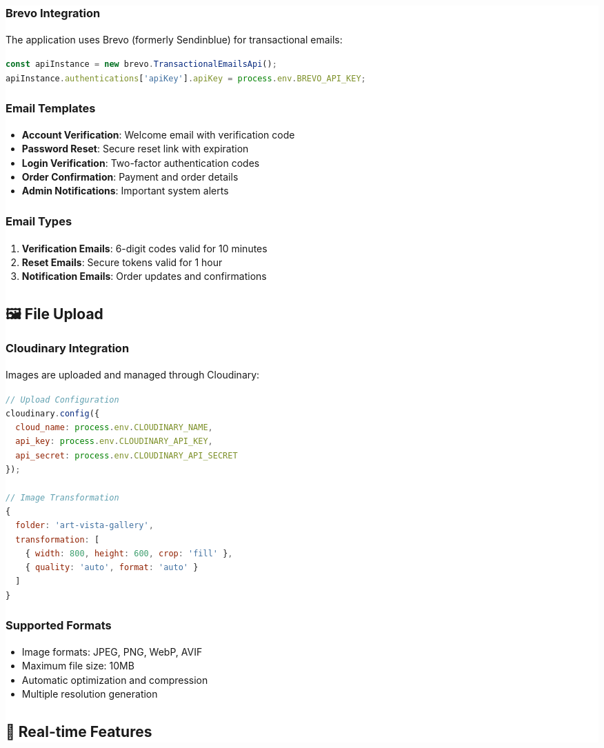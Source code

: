 ### Brevo Integration
The application uses Brevo (formerly Sendinblue) for transactional emails:

```javascript
const apiInstance = new brevo.TransactionalEmailsApi();
apiInstance.authentications['apiKey'].apiKey = process.env.BREVO_API_KEY;
```

### Email Templates
- **Account Verification**: Welcome email with verification code
- **Password Reset**: Secure reset link with expiration
- **Login Verification**: Two-factor authentication codes
- **Order Confirmation**: Payment and order details
- **Admin Notifications**: Important system alerts

### Email Types
1. **Verification Emails**: 6-digit codes valid for 10 minutes
2. **Reset Emails**: Secure tokens valid for 1 hour
3. **Notification Emails**: Order updates and confirmations

## 🖼️ File Upload

### Cloudinary Integration
Images are uploaded and managed through Cloudinary:

```javascript
// Upload Configuration
cloudinary.config({
  cloud_name: process.env.CLOUDINARY_NAME,
  api_key: process.env.CLOUDINARY_API_KEY,
  api_secret: process.env.CLOUDINARY_API_SECRET
});

// Image Transformation
{
  folder: 'art-vista-gallery',
  transformation: [
    { width: 800, height: 600, crop: 'fill' },
    { quality: 'auto', format: 'auto' }
  ]
}
```

### Supported Formats
- Image formats: JPEG, PNG, WebP, AVIF
- Maximum file size: 10MB
- Automatic optimization and compression
- Multiple resolution generation

## 🔄 Real-time Features
